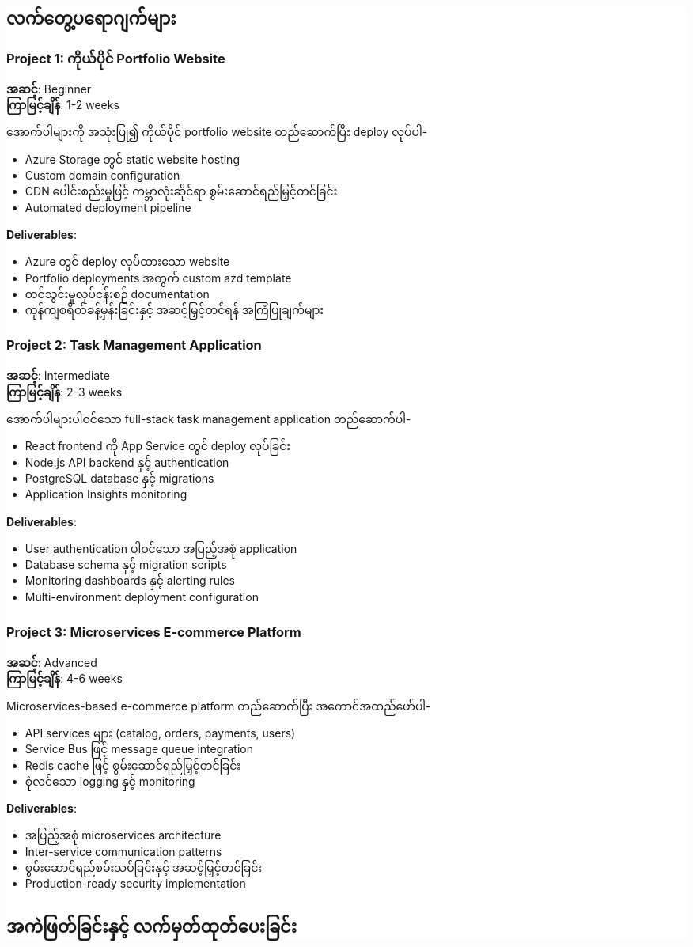 ## လက်တွေ့ပရောဂျက်များ  

### Project 1: ကိုယ်ပိုင် Portfolio Website  
**အဆင့်**: Beginner  
**ကြာမြင့်ချိန်**: 1-2 weeks  

အောက်ပါများကို အသုံးပြု၍ ကိုယ်ပိုင် portfolio website တည်ဆောက်ပြီး deploy လုပ်ပါ-  
- Azure Storage တွင် static website hosting  
- Custom domain configuration  
- CDN ပေါင်းစည်းမှုဖြင့် ကမ္ဘာလုံးဆိုင်ရာ စွမ်းဆောင်ရည်မြှင့်တင်ခြင်း  
- Automated deployment pipeline  

**Deliverables**:  
- Azure တွင် deploy လုပ်ထားသော website  
- Portfolio deployments အတွက် custom azd template  
- တင်သွင်းမှုလုပ်ငန်းစဉ် documentation  
- ကုန်ကျစရိတ်ခန့်မှန်းခြင်းနှင့် အဆင့်မြှင့်တင်ရန် အကြံပြုချက်များ  

### Project 2: Task Management Application  
**အဆင့်**: Intermediate  
**ကြာမြင့်ချိန်**: 2-3 weeks  

အောက်ပါများပါဝင်သော full-stack task management application တည်ဆောက်ပါ-  
- React frontend ကို App Service တွင် deploy လုပ်ခြင်း  
- Node.js API backend နှင့် authentication  
- PostgreSQL database နှင့် migrations  
- Application Insights monitoring  

**Deliverables**:  
- User authentication ပါဝင်သော အပြည့်အစုံ application  
- Database schema နှင့် migration scripts  
- Monitoring dashboards နှင့် alerting rules  
- Multi-environment deployment configuration  

### Project 3: Microservices E-commerce Platform  
**အဆင့်**: Advanced  
**ကြာမြင့်ချိန်**: 4-6 weeks  

Microservices-based e-commerce platform တည်ဆောက်ပြီး အကောင်အထည်ဖော်ပါ-  
- API services များ (catalog, orders, payments, users)  
- Service Bus ဖြင့် message queue integration  
- Redis cache ဖြင့် စွမ်းဆောင်ရည်မြှင့်တင်ခြင်း  
- စုံလင်သော logging နှင့် monitoring  

**Deliverables**:  
- အပြည့်အစုံ microservices architecture  
- Inter-service communication patterns  
- စွမ်းဆောင်ရည်စမ်းသပ်ခြင်းနှင့် အဆင့်မြှင့်တင်ခြင်း  
- Production-ready security implementation  

## အကဲဖြတ်ခြင်းနှင့် လက်မှတ်ထုတ်ပေးခြင်း  

